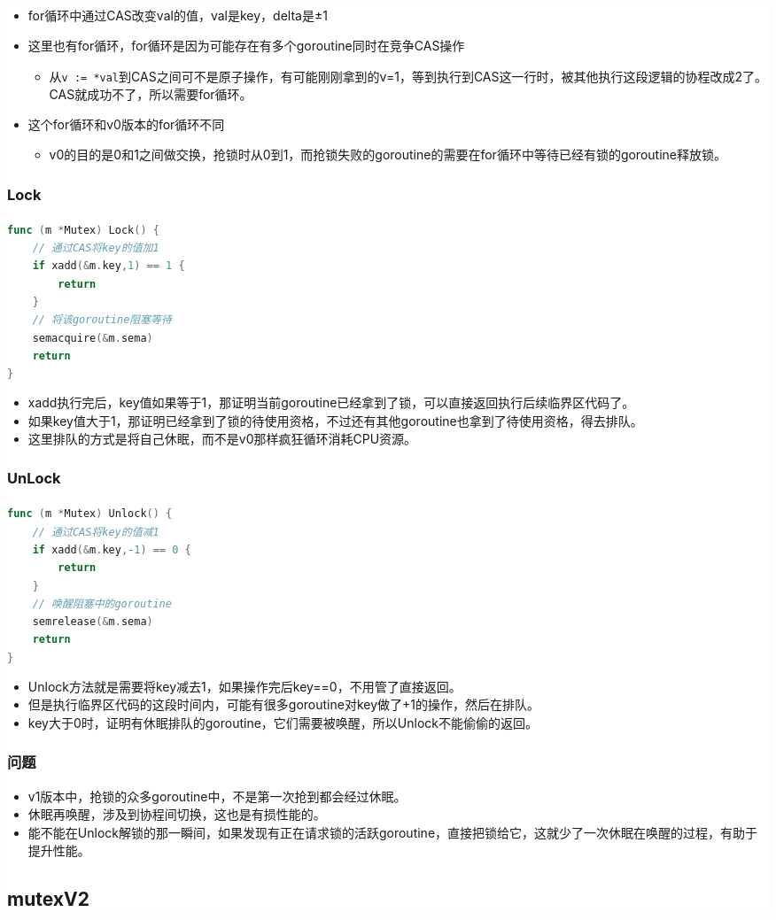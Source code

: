 - for循环中通过CAS改变val的值，val是key，delta是±1
- 这里也有for循环，for循环是因为可能存在有多个goroutine同时在竞争CAS操作

  - 从`v := *val`到CAS之间可不是原子操作，有可能刚刚拿到的v=1，等到执行到CAS这一行时，被其他执行这段逻辑的协程改成2了。CAS就成功不了，所以需要for循环。
- 这个for循环和v0版本的for循环不同

  - v0的目的是0和1之间做交换，抢锁时从0到1，而抢锁失败的goroutine的需要在for循环中等待已经有锁的goroutine释放锁。


### Lock

```go
func (m *Mutex) Lock() {
	// 通过CAS将key的值加1
	if xadd(&m.key,1) == 1 {
		return
	}
	// 将该goroutine阻塞等待
    semacquire(&m.sema)
	return
}
```

- xadd执行完后，key值如果等于1，那证明当前goroutine已经拿到了锁，可以直接返回执行后续临界区代码了。
- 如果key值大于1，那证明已经拿到了锁的待使用资格，不过还有其他goroutine也拿到了待使用资格，得去排队。
- 这里排队的方式是将自己休眠，而不是v0那样疯狂循环消耗CPU资源。

### UnLock

```go
func (m *Mutex) Unlock() {
	// 通过CAS将key的值减1
	if xadd(&m.key,-1) == 0 {
		return
	}
	// 唤醒阻塞中的goroutine
    semrelease(&m.sema)
	return
}
```

- Unlock方法就是需要将key减去1，如果操作完后key==0，不用管了直接返回。
- 但是执行临界区代码的这段时间内，可能有很多goroutine对key做了+1的操作，然后在排队。
- key大于0时，证明有休眠排队的goroutine，它们需要被唤醒，所以Unlock不能偷偷的返回。

### 问题

-  v1版本中，抢锁的众多goroutine中，不是第一次抢到都会经过休眠。
- 休眠再唤醒，涉及到协程间切换，这也是有损性能的。
- 能不能在Unlock解锁的那一瞬间，如果发现有正在请求锁的活跃goroutine，直接把锁给它，这就少了一次休眠在唤醒的过程，有助于提升性能。



## mutexV2
